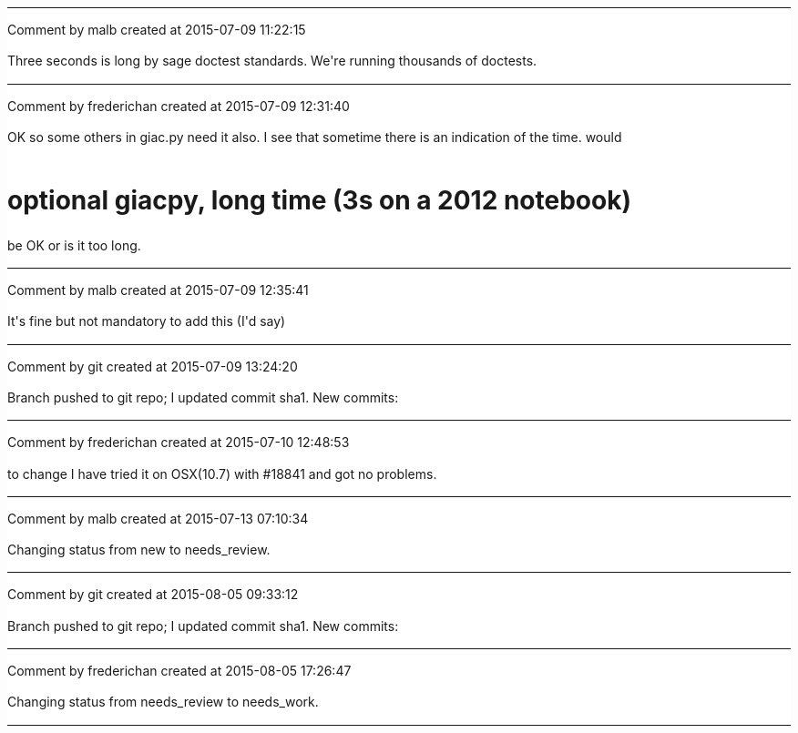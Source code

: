 

---

Comment by malb created at 2015-07-09 11:22:15

Three seconds is long by sage doctest standards. We're running thousands of doctests.


---

Comment by frederichan created at 2015-07-09 12:31:40

OK so some others in giac.py need it also. I see that sometime there is an indication of the time. would 
# optional giacpy, long time (3s on a 2012 notebook)

be OK or is it too long.


---

Comment by malb created at 2015-07-09 12:35:41

It's fine but not mandatory to add this (I'd say)


---

Comment by git created at 2015-07-09 13:24:20

Branch pushed to git repo; I updated commit sha1. New commits:


---

Comment by frederichan created at 2015-07-10 12:48:53

to change I have tried it on OSX(10.7) with #18841 and got no problems.


---

Comment by malb created at 2015-07-13 07:10:34

Changing status from new to needs_review.


---

Comment by git created at 2015-08-05 09:33:12

Branch pushed to git repo; I updated commit sha1. New commits:


---

Comment by frederichan created at 2015-08-05 17:26:47

Changing status from needs_review to needs_work.


---
